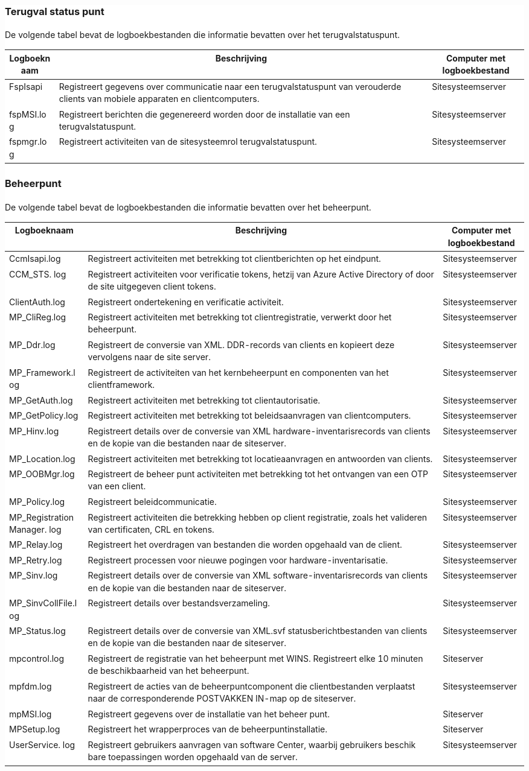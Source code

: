 ### <a name="fallback-status-point"></a><a name="BKMK_FSPLog"></a> Terugval status punt

De volgende tabel bevat de logboekbestanden die informatie bevatten over het terugvalstatuspunt.  

|Logboeknaam|Beschrijving|Computer met logboekbestand|  
|--------------|-----------------|----------------------------|  
|FspIsapi|Registreert gegevens over communicatie naar een terugvalstatuspunt van verouderde clients van mobiele apparaten en clientcomputers.|Sitesysteemserver|  
|fspMSI.log|Registreert berichten die gegenereerd worden door de installatie van een terugvalstatuspunt.|Sitesysteemserver|  
|fspmgr.log|Registreert activiteiten van de sitesysteemrol terugvalstatuspunt.|Sitesysteemserver|  

### <a name="management-point"></a><a name="BKMK_MPLog"></a> Beheerpunt

De volgende tabel bevat de logboekbestanden die informatie bevatten over het beheerpunt.  

|Logboeknaam|Beschrijving|Computer met logboekbestand|  
|--------------|-----------------|----------------------------|  
|CcmIsapi.log|Registreert activiteiten met betrekking tot clientberichten op het eindpunt.|Sitesysteemserver|
|CCM_STS. log|Registreert activiteiten voor verificatie tokens, hetzij van Azure Active Directory of door de site uitgegeven client tokens.|Sitesysteemserver|
|ClientAuth.log|Registreert ondertekening en verificatie activiteit.|Sitesysteemserver|
|MP_CliReg.log|Registreert activiteiten met betrekking tot clientregistratie, verwerkt door het beheerpunt.|Sitesysteemserver|  
|MP_Ddr.log|Registreert de conversie van XML. DDR-records van clients en kopieert deze vervolgens naar de site server.|Sitesysteemserver|  
|MP_Framework.log|Registreert de activiteiten van het kernbeheerpunt en componenten van het clientframework.|Sitesysteemserver|  
|MP_GetAuth.log|Registreert activiteiten met betrekking tot clientautorisatie.|Sitesysteemserver|  
|MP_GetPolicy.log|Registreert activiteiten met betrekking tot beleidsaanvragen van clientcomputers.|Sitesysteemserver|  
|MP_Hinv.log|Registreert details over de conversie van XML hardware-inventarisrecords van clients en de kopie van die bestanden naar de siteserver.|Sitesysteemserver|  
|MP_Location.log|Registreert activiteiten met betrekking tot locatieaanvragen en antwoorden van clients.|Sitesysteemserver|  
|MP_OOBMgr.log|Registreert de beheer punt activiteiten met betrekking tot het ontvangen van een OTP van een client.|Sitesysteemserver|  
|MP_Policy.log|Registreert beleidcommunicatie.|Sitesysteemserver|  
|MP_RegistrationManager. log|Registreert activiteiten die betrekking hebben op client registratie, zoals het valideren van certificaten, CRL en tokens.|Sitesysteemserver|
|MP_Relay.log|Registreert het overdragen van bestanden die worden opgehaald van de client.|Sitesysteemserver|  
|MP_Retry.log|Registreert processen voor nieuwe pogingen voor hardware-inventarisatie.|Sitesysteemserver|  
|MP_Sinv.log|Registreert details over de conversie van XML software-inventarisrecords van clients en de kopie van die bestanden naar de siteserver.|Sitesysteemserver|  
|MP_SinvCollFile.log|Registreert details over bestandsverzameling.|Sitesysteemserver|  
|MP_Status.log|Registreert details over de conversie van XML.svf statusberichtbestanden van clients en de kopie van die bestanden naar de siteserver.|Sitesysteemserver|
|mpcontrol.log|Registreert de registratie van het beheerpunt met WINS. Registreert elke 10 minuten de beschikbaarheid van het beheerpunt.|Siteserver|  
|mpfdm.log|Registreert de acties van de beheerpuntcomponent die clientbestanden verplaatst naar de corresponderende POSTVAKKEN IN-map op de siteserver.|Sitesysteemserver|  
|mpMSI.log|Registreert gegevens over de installatie van het beheer punt.|Siteserver|  
|MPSetup.log|Registreert het wrapperproces van de beheerpuntinstallatie.|Siteserver|  
|UserService. log|Registreert gebruikers aanvragen van software Center, waarbij gebruikers beschik bare toepassingen worden opgehaald van de server.|Sitesysteemserver|
